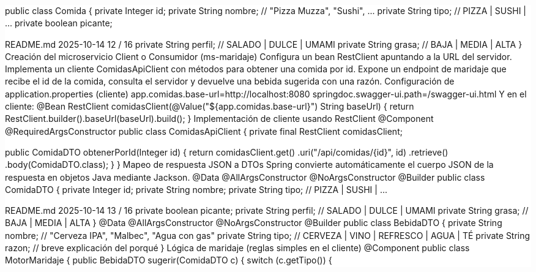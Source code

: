 public class Comida { 
  private Integer id; 
  private String nombre;      // "Pizza Muzza", "Sushi", ... 
  private String tipo;        // PIZZA | SUSHI | ... 
  private boolean picante; 

README.md
2025-10-14
12 / 16
  private String perfil;      // SALADO | DULCE | UMAMI 
  private String grasa;       // BAJA | MEDIA | ALTA 
} 
Creación del microservicio Client o Consumidor (ms-maridaje)
Configura un bean RestClient apuntando a la URL del servidor.
Implementa un cliente ComidasApiClient con métodos para obtener una comida por id.
Expone un endpoint de maridaje que recibe el id de la comida, consulta el servidor y devuelve una bebida
sugerida con una razón.
Configuración de application.properties (cliente)
app.comidas.base-url=http://localhost:8080
springdoc.swagger-ui.path=/swagger-ui.html
Y en el cliente:
@Bean
RestClient comidasClient(@Value("${app.comidas.base-url}") String baseUrl) { 
  return RestClient.builder().baseUrl(baseUrl).build(); 
} 
Implementación de cliente usando RestClient
@Component
@RequiredArgsConstructor
public class ComidasApiClient { 
  private final RestClient comidasClient; 
 
  public ComidaDTO obtenerPorId(Integer id) { 
    return comidasClient.get() 
        .uri("/api/comidas/{id}", id) 
        .retrieve() 
        .body(ComidaDTO.class); 
  } 
} 
Mapeo de respuesta JSON a DTOs
Spring convierte automáticamente el cuerpo JSON de la respuesta en objetos Java mediante Jackson.
@Data @AllArgsConstructor @NoArgsConstructor @Builder
public class ComidaDTO { 
  private Integer id; 
  private String nombre; 
  private String tipo;      // PIZZA | SUSHI | ... 

README.md
2025-10-14
13 / 16
  private boolean picante; 
  private String perfil;    // SALADO | DULCE | UMAMI 
  private String grasa;     // BAJA | MEDIA | ALTA 
} 
@Data @AllArgsConstructor @NoArgsConstructor @Builder
public class BebidaDTO { 
  private String nombre;    // "Cerveza IPA", "Malbec", "Agua con gas" 
  private String tipo;      // CERVEZA | VINO | REFRESCO | AGUA | TÉ 
  private String razon;     // breve explicación del porqué 
} 
Lógica de maridaje (reglas simples en el cliente)
@Component
public class MotorMaridaje { 
  public BebidaDTO sugerir(ComidaDTO c) { 
    switch (c.getTipo()) { 